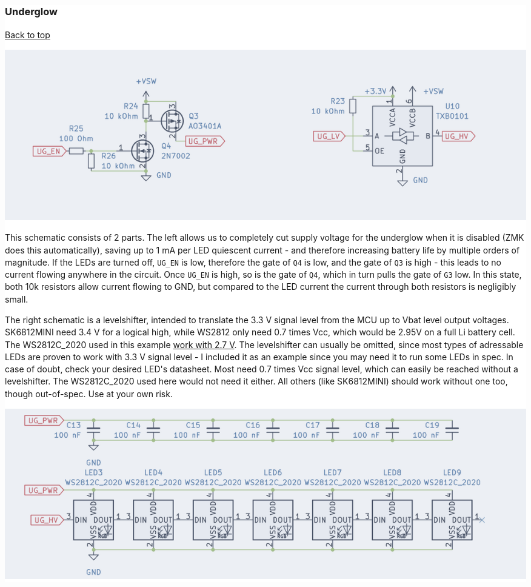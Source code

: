 ### Underglow
[Back to top](#Table-of-contents)

![underglow control](img/underglow_1.png)

This schematic consists of 2 parts. The left allows us to completely cut supply voltage for the underglow when it is disabled (ZMK does this automatically), saving up to 1 mA per LED quiescent current - and therefore increasing battery life by multiple orders of magnitude. If the LEDs are turned off, `UG_EN` is low, therefore the gate of `Q4` is low, and the gate of `Q3` is high - this leads to no current flowing anywhere in the circuit. Once `UG_EN` is high, so is the gate of `Q4`, which in turn pulls the gate of `G3` low. In this state, both 10k resistors allow current flowing to GND, but compared to the LED current the current through both resistors is negligibly small.

The right schematic is a levelshifter, intended to translate the 3.3 V signal level from the MCU up to Vbat level output voltages. SK6812MINI need 3.4 V for a logical high, while WS2812 only need 0.7 times Vcc, which would be 2.95V on a full Li battery cell. The WS2812C_2020 used in this example [work with 2.7 V](https://cdn.sparkfun.com/assets/e/1/0/f/b/WS2812C-2020_V1.2_EN_19112716191654.pdf). The levelshifter can usually be omitted, since most types of adressable LEDs are proven to work with 3.3 V signal level - I included it as an example since you may need it to run some LEDs in spec. In case of doubt, check your desired LED's datasheet. Most need 0.7 times Vcc signal level, which can easily be reached without a levelshifter. The WS2812C_2020 used here would not need it either. All others (like SK6812MINI) should work without one too, though out-of-spec. Use at your own risk.

![underglow leds](img/underglow_2.png)
